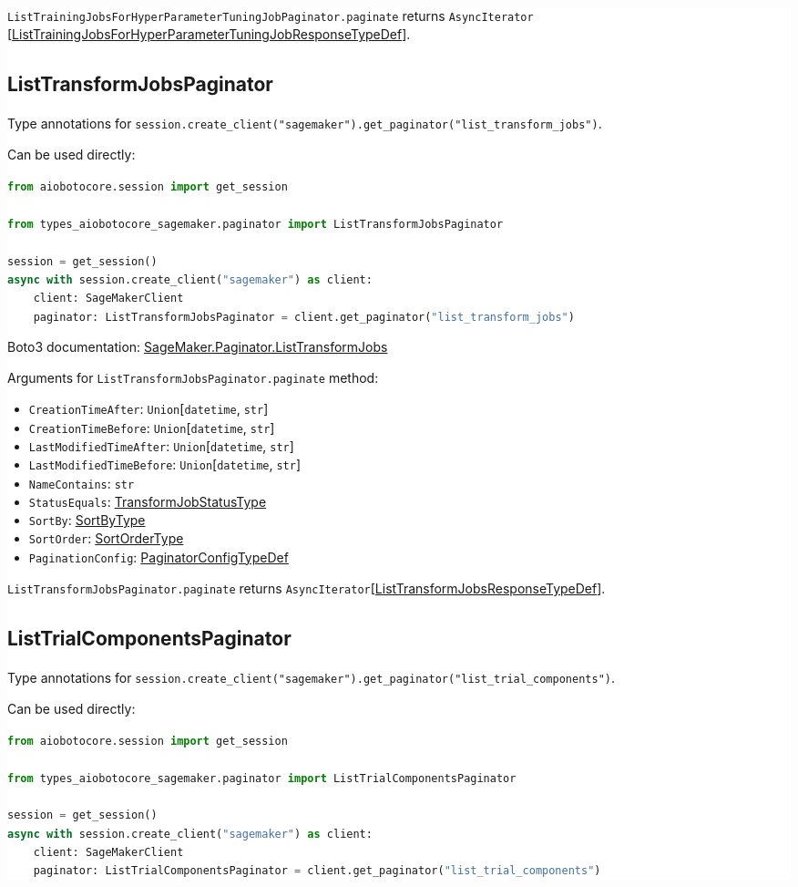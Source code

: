 `ListTrainingJobsForHyperParameterTuningJobPaginator.paginate` returns
`AsyncIterator`\[[ListTrainingJobsForHyperParameterTuningJobResponseTypeDef](./type_defs.md#listtrainingjobsforhyperparametertuningjobresponsetypedef)\].

<a id="listtransformjobspaginator"></a>

## ListTransformJobsPaginator

Type annotations for
`session.create_client("sagemaker").get_paginator("list_transform_jobs")`.

Can be used directly:

```python
from aiobotocore.session import get_session

from types_aiobotocore_sagemaker.paginator import ListTransformJobsPaginator

session = get_session()
async with session.create_client("sagemaker") as client:
    client: SageMakerClient
    paginator: ListTransformJobsPaginator = client.get_paginator("list_transform_jobs")
```

Boto3 documentation:
[SageMaker.Paginator.ListTransformJobs](https://boto3.amazonaws.com/v1/documentation/api/latest/reference/services/sagemaker.html#SageMaker.Paginator.ListTransformJobs)

Arguments for `ListTransformJobsPaginator.paginate` method:

- `CreationTimeAfter`: `Union`\[`datetime`, `str`\]
- `CreationTimeBefore`: `Union`\[`datetime`, `str`\]
- `LastModifiedTimeAfter`: `Union`\[`datetime`, `str`\]
- `LastModifiedTimeBefore`: `Union`\[`datetime`, `str`\]
- `NameContains`: `str`
- `StatusEquals`:
  [TransformJobStatusType](./literals.md#transformjobstatustype)
- `SortBy`: [SortByType](./literals.md#sortbytype)
- `SortOrder`: [SortOrderType](./literals.md#sortordertype)
- `PaginationConfig`:
  [PaginatorConfigTypeDef](./type_defs.md#paginatorconfigtypedef)

`ListTransformJobsPaginator.paginate` returns
`AsyncIterator`\[[ListTransformJobsResponseTypeDef](./type_defs.md#listtransformjobsresponsetypedef)\].

<a id="listtrialcomponentspaginator"></a>

## ListTrialComponentsPaginator

Type annotations for
`session.create_client("sagemaker").get_paginator("list_trial_components")`.

Can be used directly:

```python
from aiobotocore.session import get_session

from types_aiobotocore_sagemaker.paginator import ListTrialComponentsPaginator

session = get_session()
async with session.create_client("sagemaker") as client:
    client: SageMakerClient
    paginator: ListTrialComponentsPaginator = client.get_paginator("list_trial_components")
```
